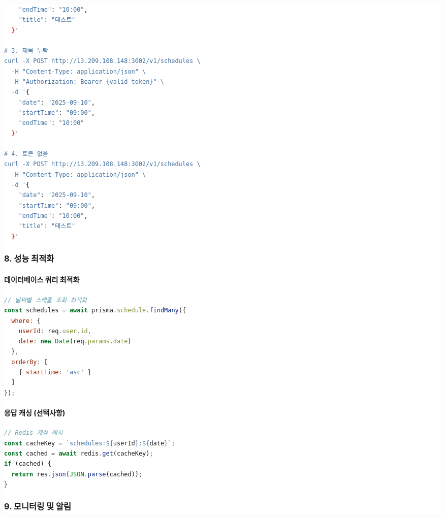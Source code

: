 ```bash
    "endTime": "10:00",
    "title": "테스트"
  }'

# 3. 제목 누락
curl -X POST http://13.209.108.148:3002/v1/schedules \
  -H "Content-Type: application/json" \
  -H "Authorization: Bearer {valid_token}" \
  -d '{
    "date": "2025-09-10",
    "startTime": "09:00",
    "endTime": "10:00"
  }'

# 4. 토큰 없음
curl -X POST http://13.209.108.148:3002/v1/schedules \
  -H "Content-Type: application/json" \
  -d '{
    "date": "2025-09-10",
    "startTime": "09:00",
    "endTime": "10:00",
    "title": "테스트"
  }'
```

### 8. 성능 최적화

#### 데이터베이스 쿼리 최적화
```javascript
// 날짜별 스케줄 조회 최적화
const schedules = await prisma.schedule.findMany({
  where: {
    userId: req.user.id,
    date: new Date(req.params.date)
  },
  orderBy: [
    { startTime: 'asc' }
  ]
});
```

#### 응답 캐싱 (선택사항)
```javascript
// Redis 캐싱 예시
const cacheKey = `schedules:${userId}:${date}`;
const cached = await redis.get(cacheKey);
if (cached) {
  return res.json(JSON.parse(cached));
}
```

### 9. 모니터링 및 알림
